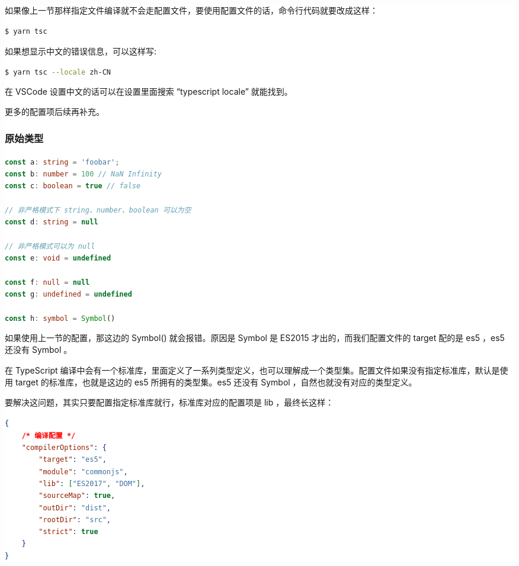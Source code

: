 如果像上一节那样指定文件编译就不会走配置文件，要使用配置文件的话，命令行代码就要改成这样：

```sh
$ yarn tsc
```

如果想显示中文的错误信息，可以这样写:

```sh
$ yarn tsc --locale zh-CN
```

在 VSCode 设置中文的话可以在设置里面搜索 “typescript locale” 就能找到。

更多的配置项后续再补充。

### 原始类型

```ts
const a: string = 'foobar';
const b: number = 100 // NaN Infinity
const c: boolean = true // false

// 非严格模式下 string、number、boolean 可以为空
const d: string = null

// 非严格模式可以为 null
const e: void = undefined

const f: null = null
const g: undefined = undefined

const h: symbol = Symbol()
```

如果使用上一节的配置，那这边的 Symbol() 就会报错。原因是 Symbol 是 ES2015 才出的，而我们配置文件的 target 配的是 es5 ，es5 还没有 Symbol 。

在 TypeScript 编译中会有一个标准库，里面定义了一系列类型定义，也可以理解成一个类型集。配置文件如果没有指定标准库，默认是使用 target 的标准库，也就是这边的 es5 所拥有的类型集。es5 还没有 Symbol ，自然也就没有对应的类型定义。

要解决这问题，其实只要配置指定标准库就行，标准库对应的配置项是 lib ，最终长这样：

```json
{
    /* 编译配置 */
    "compilerOptions": {
        "target": "es5",
        "module": "commonjs",
        "lib": ["ES2017", "DOM"],
        "sourceMap": true,
        "outDir": "dist",
        "rootDir": "src",
        "strict": true
    }
}
```
